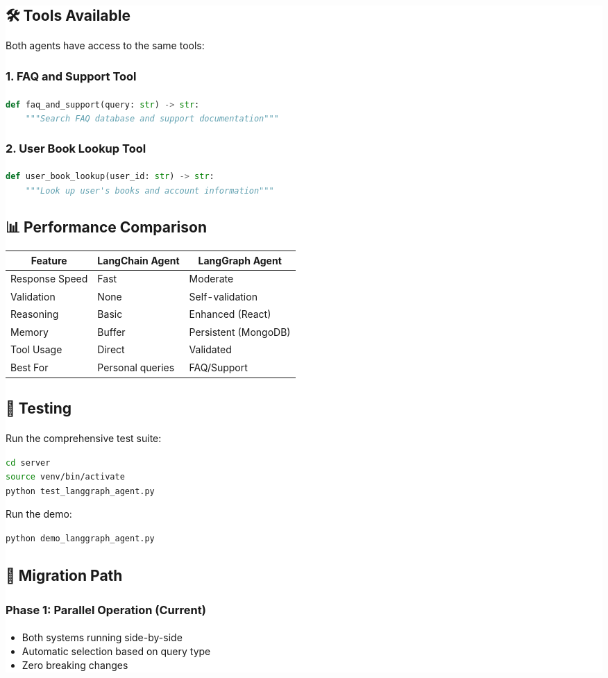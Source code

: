 ## 🛠️ Tools Available

Both agents have access to the same tools:

### 1. FAQ and Support Tool
```python
def faq_and_support(query: str) -> str:
    """Search FAQ database and support documentation"""
```

### 2. User Book Lookup Tool
```python
def user_book_lookup(user_id: str) -> str:
    """Look up user's books and account information"""
```

## 📊 Performance Comparison

| Feature | LangChain Agent | LangGraph Agent |
|---------|----------------|-----------------|
| Response Speed | Fast | Moderate |
| Validation | None | Self-validation |
| Reasoning | Basic | Enhanced (React) |
| Memory | Buffer | Persistent (MongoDB) |
| Tool Usage | Direct | Validated |
| Best For | Personal queries | FAQ/Support |

## 🧪 Testing

Run the comprehensive test suite:
```bash
cd server
source venv/bin/activate
python test_langgraph_agent.py
```

Run the demo:
```bash
python demo_langgraph_agent.py
```

## 🔄 Migration Path

### Phase 1: Parallel Operation (Current)
- Both systems running side-by-side
- Automatic selection based on query type
- Zero breaking changes
